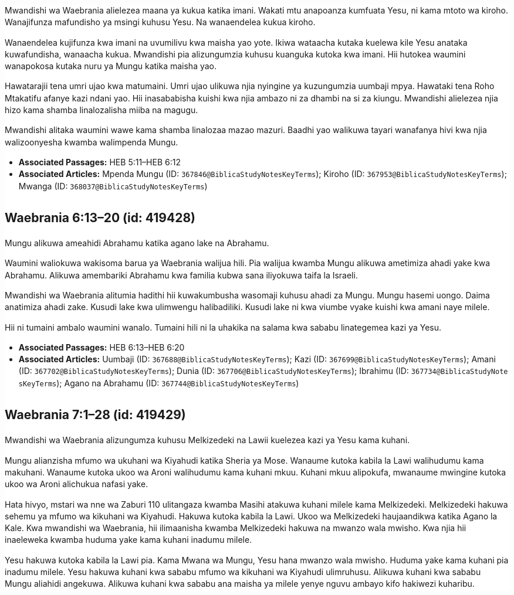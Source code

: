 Mwandishi wa Waebrania alielezea maana ya kukua katika imani. Wakati mtu anapoanza kumfuata Yesu, ni kama mtoto wa kiroho. Wanajifunza mafundisho ya msingi kuhusu Yesu. Na wanaendelea kukua kiroho.

Wanaendelea kujifunza kwa imani na uvumilivu kwa maisha yao yote. Ikiwa wataacha kutaka kuelewa kile Yesu anataka kuwafundisha, wanaacha kukua. Mwandishi pia alizungumzia kuhusu kuanguka kutoka kwa imani. Hii hutokea waumini wanapokosa kutaka nuru ya Mungu katika maisha yao.

Hawatarajii tena umri ujao kwa matumaini. Umri ujao ulikuwa njia nyingine ya kuzungumzia uumbaji mpya. Hawataki tena Roho Mtakatifu afanye kazi ndani yao. Hii inasababisha kuishi kwa njia ambazo ni za dhambi na si za kiungu. Mwandishi alielezea njia hizo kama shamba linalozalisha miiba na magugu.

Mwandishi alitaka waumini wawe kama shamba linalozaa mazao mazuri. Baadhi yao walikuwa tayari wanafanya hivi kwa njia walizoonyesha kwamba walimpenda Mungu.

* **Associated Passages:** HEB 5:11–HEB 6:12
* **Associated Articles:** Mpenda Mungu (ID: `367846@BiblicaStudyNotesKeyTerms`); Kiroho (ID: `367953@BiblicaStudyNotesKeyTerms`); Mwanga (ID: `368037@BiblicaStudyNotesKeyTerms`)

## Waebrania 6:13–20 (id: 419428)

Mungu alikuwa ameahidi Abrahamu katika agano lake na Abrahamu.

Waumini waliokuwa wakisoma barua ya Waebrania walijua hili. Pia walijua kwamba Mungu alikuwa ametimiza ahadi yake kwa Abrahamu. Alikuwa amembariki Abrahamu kwa familia kubwa sana iliyokuwa taifa la Israeli.

Mwandishi wa Waebrania alitumia hadithi hii kuwakumbusha wasomaji kuhusu ahadi za Mungu. Mungu hasemi uongo. Daima anatimiza ahadi zake. Kusudi lake kwa ulimwengu halibadiliki. Kusudi lake ni kwa viumbe vyake kuishi kwa amani naye milele.

Hii ni tumaini ambalo waumini wanalo. Tumaini hili ni la uhakika na salama kwa sababu linategemea kazi ya Yesu.

* **Associated Passages:** HEB 6:13–HEB 6:20
* **Associated Articles:** Uumbaji (ID: `367688@BiblicaStudyNotesKeyTerms`); Kazi (ID: `367699@BiblicaStudyNotesKeyTerms`); Amani (ID: `367702@BiblicaStudyNotesKeyTerms`); Dunia (ID: `367706@BiblicaStudyNotesKeyTerms`); Ibrahimu (ID: `367734@BiblicaStudyNotesKeyTerms`); Agano na Abrahamu (ID: `367744@BiblicaStudyNotesKeyTerms`)

## Waebrania 7:1–28 (id: 419429)

Mwandishi wa Waebrania alizungumza kuhusu Melkizedeki na Lawii kuelezea kazi ya Yesu kama kuhani.

Mungu alianzisha mfumo wa ukuhani wa Kiyahudi katika Sheria ya Mose. Wanaume kutoka kabila la Lawi walihudumu kama makuhani. Wanaume kutoka ukoo wa Aroni walihudumu kama kuhani mkuu. Kuhani mkuu alipokufa, mwanaume mwingine kutoka ukoo wa Aroni alichukua nafasi yake.

Hata hivyo, mstari wa nne wa Zaburi 110 ulitangaza kwamba Masihi atakuwa kuhani milele kama Melkizedeki. Melkizedeki hakuwa sehemu ya mfumo wa kikuhani wa Kiyahudi. Hakuwa kutoka kabila la Lawi. Ukoo wa Melkizedeki haujaandikwa katika Agano la Kale. Kwa mwandishi wa Waebrania, hii ilimaanisha kwamba Melkizedeki hakuwa na mwanzo wala mwisho. Kwa njia hii inaeleweka kwamba huduma yake kama kuhani inadumu milele.

Yesu hakuwa kutoka kabila la Lawi pia. Kama Mwana wa Mungu, Yesu hana mwanzo wala mwisho. Huduma yake kama kuhani pia inadumu milele. Yesu hakuwa kuhani kwa sababu mfumo wa kikuhani wa Kiyahudi ulimruhusu. Alikuwa kuhani kwa sababu Mungu aliahidi angekuwa. Alikuwa kuhani kwa sababu ana maisha ya milele yenye nguvu ambayo kifo hakiwezi kuharibu.
